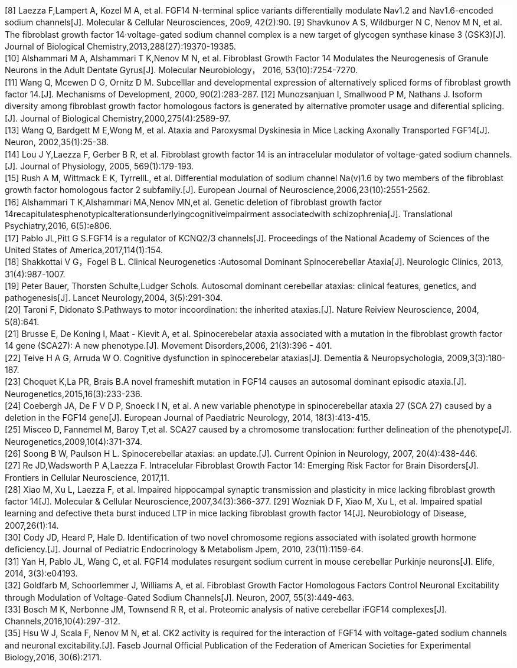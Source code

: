 [8] Laezza F,Lampert A, Kozel M A, et al. FGF14 N-terminal splice variants differentially modulate Nav1.2 and Nav1.6-encoded sodium channels[J]. Molecular & Cellular Neurosciences, 20o9, 42(2):90. [9] Shavkunov A S, Wildburger N C, Nenov M N, et al. The fibroblast growth factor 14·voltage-gated sodium channel complex is a new target of glycogen synthase kinase 3 (GSK3)[J]. Journal of Biological Chemistry,2013,288(27):19370-19385.   
[10] Alshammari M A, Alshammari T K,Nenov M N, et al. Fibroblast Growth Factor 14 Modulates the Neurogenesis of Granule Neurons in the Adult Dentate Gyrus[J]. Molecular Neurobiology， 2016, 53(10):7254-7270.   
[11] Wang Q, Mcewen D G, Ornitz D M. Subcelllar and developmental expression of alternatively spliced forms of fibroblast growth factor 14.[J]. Mechanisms of Development, 2000, 90(2):283-287. [12] Munozsanjuan I, Smallwood P M, Nathans J. Isoform diversity among fibroblast growth factor homologous factors is generated by alternative promoter usage and diferential splicing.[J]. Journal of Biological Chemistry,2000,275(4):2589-97.   
[13] Wang Q, Bardgett M E,Wong M, et al. Ataxia and Paroxysmal Dyskinesia in Mice Lacking Axonally Transported FGF14[J]. Neuron, 2002,35(1):25-38.   
[14] Lou J Y,Laezza F, Gerber B R, et al. Fibroblast growth factor 14 is an intracelular modulator of voltage-gated sodium channels.[J]. Journal of Physiology, 2005, 569(1):179-193.   
[15] Rush A M, Wittmack E K, TyrrellL, et al. Differential modulation of sodium channel $\mathrm { N a } ( \mathrm { v } ) 1 . 6$ by two members of the fibroblast growth factor homologous factor 2 subfamily.[J]. European Journal of Neuroscience,2006,23(10):2551-2562.   
[16] Alshammari T K,Alshammari MA,Nenov MN,et al. Genetic deletion of fibroblast growth factor 14recapitulatesphenotypicalterationsunderlyingcognitiveimpairment associatedwith schizophrenia[J]. Translational Psychiatry,2016, 6(5):e806.   
[17] Pablo JL,Pitt G S.FGF14 is a regulator of KCNQ2/3 channels[J]. Proceedings of the National Academy of Sciences of the United States of America,2017,114(1):154.   
[18] Shakkottai V G，Fogel B L. Clinical Neurogenetics :Autosomal Dominant Spinocerebellar Ataxia[J]. Neurologic Clinics, 2013, 31(4):987-1007.   
[19] Peter Bauer, Thorsten Schulte,Ludger Schols. Autosomal dominant cerebellar ataxias: clinical features, genetics, and pathogenesis[J]. Lancet Neurology,2004, 3(5):291-304.   
[20] Taroni F, Didonato S.Pathways to motor incoordination: the inherited ataxias.[J]. Nature Reiview Neuroscience, 2004, 5(8):641.   
[21] Brusse E, De Koning I, Maat - Kievit A, et al. Spinocerebelar ataxia associated with a mutation in the fibroblast growth factor 14 gene (SCA27): A new phenotype.[J]. Movement Disorders,2006, 21(3):396 - 401.   
[22] Teive H A G, Arruda W O. Cognitive dysfunction in spinocerebelar ataxias[J]. Dementia & Neuropsychologia, 2009,3(3):180-187.   
[23] Choquet K,La PR, Brais B.A novel frameshift mutation in FGF14 causes an autosomal dominant episodic ataxia.[J]. Neurogenetics,2015,16(3):233-236.   
[24] Coebergh JA, De F V D P, Snoeck I N, et al. A new variable phenotype in spinocerebellar ataxia 27 (SCA 27) caused by a deletion in the FGF14 gene[J]. European Journal of Paediatric Neurology, 2014, 18(3):413-415.   
[25] Misceo D, Fannemel M, Baroy T,et al. SCA27 caused by a chromosome translocation: further delineation of the phenotype[J]. Neurogenetics,2009,10(4):371-374.   
[26] Soong B W, Paulson H L. Spinocerebellar ataxias: an update.[J]. Current Opinion in Neurology, 2007, 20(4):438-446.   
[27] Re JD,Wadsworth P A,Laezza F. Intracelular Fibroblast Growth Factor 14: Emerging Risk Factor for Brain Disorders[J]. Frontiers in Cellular Neuroscience, 2017,11.   
[28] Xiao M, Xu L, Laezza F, et al. Impaired hippocampal synaptic transmission and plasticity in mice lacking fibroblast growth factor 14[J]. Molecular & Cellular Neuroscience,2007,34(3):366-377. [29] Wozniak D F, Xiao M, Xu L, et al. Impaired spatial learning and defective theta burst induced LTP in mice lacking fibroblast growth factor 14[J]. Neurobiology of Disease, 2007,26(1):14.   
[30] Cody JD, Heard P, Hale D. Identification of two novel chromosome regions associated with isolated growth hormone deficiency.[J]. Journal of Pediatric Endocrinology & Metabolism Jpem, 2010, 23(11):1159-64.   
[31] Yan H, Pablo JL, Wang C, et al. FGF14 modulates resurgent sodium current in mouse cerebellar Purkinje neurons[J]. Elife, 2014, 3(3):e04193.   
[32] Goldfarb M, Schoorlemmer J, Williams A, et al. Fibroblast Growth Factor Homologous Factors Control Neuronal Excitability through Modulation of Voltage-Gated Sodium Channels[J]. Neuron, 2007, 55(3):449-463.   
[33] Bosch M K, Nerbonne JM, Townsend R R, et al. Proteomic analysis of native cerebellar iFGF14 complexes[J]. Channels,2016,10(4):297-312.   
[35] Hsu W J, Scala F, Nenov M N, et al. CK2 activity is required for the interaction of FGF14 with voltage-gated sodium channels and neuronal excitability.[J]. Faseb Journal Official Publication of the Federation of American Societies for Experimental Biology,2016, 30(6):2171.   